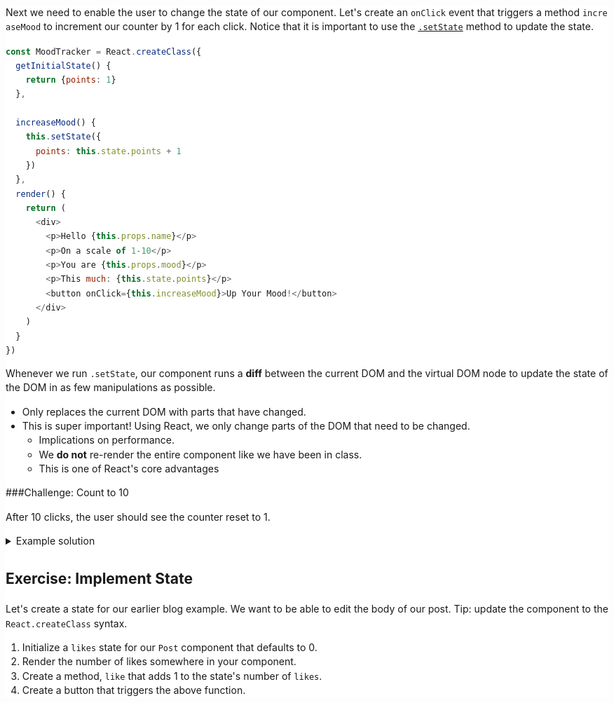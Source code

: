 Next we need to enable the user to change the state of our component. Let's create an `onClick` event that triggers a method `increaseMood` to increment our counter by 1 for each click. Notice that it is important to use the [`.setState`](https://facebook.github.io/react/docs/component-api.html#setstate) method to update the state.

```js
const MoodTracker = React.createClass({
  getInitialState() {
    return {points: 1}
  },

  increaseMood() {
    this.setState({
      points: this.state.points + 1
    })
  },
  render() {
    return (
      <div>
        <p>Hello {this.props.name}</p>
        <p>On a scale of 1-10</p>
        <p>You are {this.props.mood}</p>
        <p>This much: {this.state.points}</p>
        <button onClick={this.increaseMood}>Up Your Mood!</button>
      </div>
    )
  }
})
```

Whenever we run `.setState`, our component runs a **diff** between the current DOM and the virtual DOM node to update the state of the DOM in as few manipulations as possible.

* Only replaces the current DOM with parts that have changed.
* This is super important! Using React, we only change parts of the DOM that need to be changed.
  * Implications on performance.
  * We **do not** re-render the entire component like we have been in class.
  * This is one of React's core advantages

###Challenge: Count to 10

After 10 clicks, the user should see the counter reset to 1.

<details><summary>Example solution</summary></details>

## Exercise: Implement State

Let's create a state for our earlier blog example. We want to be able to edit the body of our post. Tip: update the component to the `React.createClass` syntax.

1. Initialize a `likes` state for our `Post` component that defaults to 0.
1. Render the number of likes somewhere in your component.
1. Create a method, `like` that adds 1 to the state's number of `likes`.
1. Create a button that triggers the above function.
